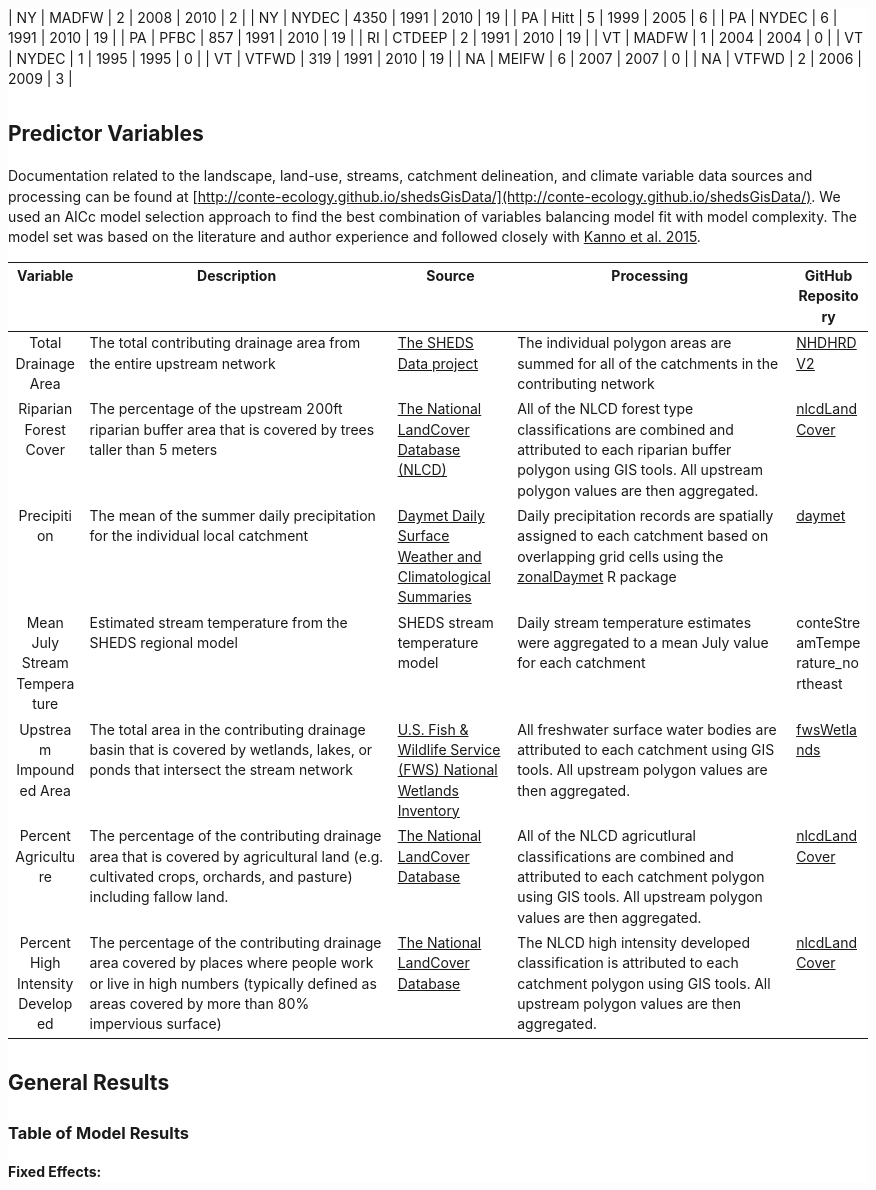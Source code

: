 |   NY    |     MADFW     |      2      |   2008   |   2010   |      2      |
|   NY    |     NYDEC     |    4350     |   1991   |   2010   |     19      |
|   PA    |     Hitt      |      5      |   1999   |   2005   |      6      |
|   PA    |     NYDEC     |      6      |   1991   |   2010   |     19      |
|   PA    |     PFBC      |     857     |   1991   |   2010   |     19      |
|   RI    |    CTDEEP     |      2      |   1991   |   2010   |     19      |
|   VT    |     MADFW     |      1      |   2004   |   2004   |      0      |
|   VT    |     NYDEC     |      1      |   1995   |   1995   |      0      |
|   VT    |     VTFWD     |     319     |   1991   |   2010   |     19      |
|   NA    |     MEIFW     |      6      |   2007   |   2007   |      0      |
|   NA    |     VTFWD     |      2      |   2006   |   2009   |      3      |

## Predictor Variables

Documentation related to the landscape, land-use, streams, catchment delineation, and climate variable data sources and processing can be found at [http://conte-ecology.github.io/shedsGisData/](http://conte-ecology.github.io/shedsGisData/). We used an AICc model selection approach to find the best combination of variables balancing model fit with model complexity. The model set was based on the literature and author experience and followed closely with [Kanno et al. 2015](http://afs.tandfonline.com/doi/abs/10.1080/00028487.2014.991446).

| Variable | Description | Source | Processing | GitHub Repository |
|:--------:| --------------------------- | --------------- | ------------------------- | ----------------- |
| Total Drainage Area | The total contributing drainage area from the entire upstream network | [The SHEDS Data project](http://conte-ecology.github.io/shedsGisData/) | The individual polygon areas are summed for all of the catchments in the contributing network| [NHDHRDV2](https://github.com/Conte-Ecology/shedsGisData/tree/master/NHDHRDV2) |
| Riparian Forest Cover | The percentage of the upstream 200ft riparian buffer area that is covered by trees taller than 5 meters | [The National LandCover Database (NLCD)](http://www.mrlc.gov/nlcd06_data.php) | All of the NLCD forest type classifications are combined and attributed to each riparian buffer polygon  using GIS tools. All upstream polygon values are then aggregated.| [nlcdLandCover](https://github.com/Conte-Ecology/shedsGisData/tree/master/basinCharacteristics/rasterPrep/nlcdLandCover) |
| Precipition | The mean of the summer daily precipitation for the individual local catchment | [Daymet Daily Surface Weather and Climatological Summaries](https://daymet.ornl.gov/) | Daily precipitation records are spatially assigned to each catchment based on overlapping grid cells using the [zonalDaymet](https://github.com/Conte-Ecology/zonalDaymet) R package| [daymet](https://github.com/Conte-Ecology/shedsGisData/tree/master/daymet) |
Mean July Stream Temperature | Estimated stream temperature from the SHEDS regional model |	SHEDS stream temperature model | Daily stream temperature estimates were aggregated to a mean July value for each catchment |	conteStreamTemperature_northeast
| Upstream Impounded Area| The total area in the contributing drainage basin that is covered by wetlands, lakes, or ponds that intersect the stream network | [U.S. Fish & Wildlife Service (FWS) National Wetlands Inventory](http://www.fws.gov/wetlands/Data/Data-Download.html)| All freshwater surface water bodies are attributed to each catchment using GIS tools. All upstream polygon values are then aggregated.| [fwsWetlands](https://github.com/Conte-Ecology/shedsGisData/tree/master/basinCharacteristics/rasterPrep/fwsWetlands) |
| Percent Agriculture | The percentage of the contributing drainage area that is covered by agricultural land (e.g. cultivated crops, orchards, and pasture) including fallow land. | [The National LandCover Database](http://www.mrlc.gov/nlcd06_data.php)| All of the NLCD agricutlural classifications are combined and attributed to each catchment polygon using GIS tools. All upstream polygon values are then aggregated.| [nlcdLandCover](https://github.com/Conte-Ecology/shedsGisData/tree/master/basinCharacteristics/rasterPrep/nlcdLandCover) |
| Percent High Intensity Developed | The percentage of the contributing drainage area covered by places where people work or live in high numbers (typically defined as areas  covered by more than 80% impervious surface) | [The National LandCover Database](http://www.mrlc.gov/nlcd06_data.php)| The NLCD high intensity developed classification is attributed to each catchment polygon using GIS tools. All upstream polygon values are then aggregated. | [nlcdLandCover](https://github.com/Conte-Ecology/shedsGisData/tree/master/basinCharacteristics/rasterPrep/nlcdLandCover) |


## General Results

### Table of Model Results

**Fixed Effects:**
